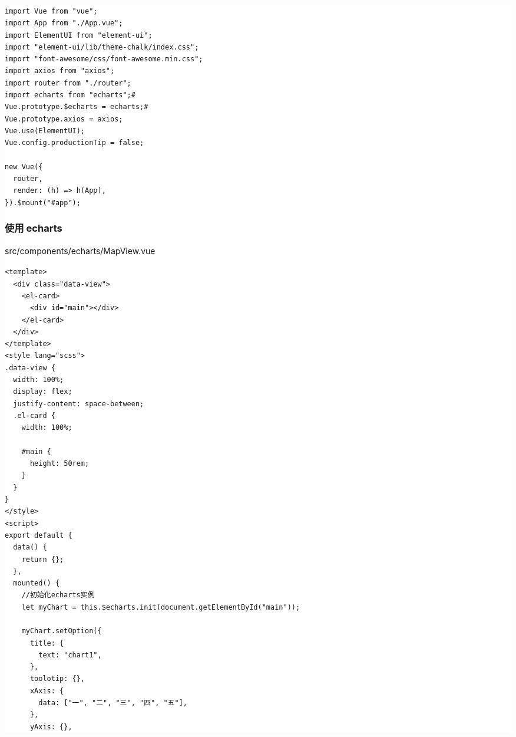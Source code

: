 ```shell
import Vue from "vue";
import App from "./App.vue";
import ElementUI from "element-ui";
import "element-ui/lib/theme-chalk/index.css";
import "font-awesome/css/font-awesome.min.css";
import axios from "axios";
import router from "./router";
import echarts from "echarts";#
Vue.prototype.$echarts = echarts;#
Vue.prototype.axios = axios;
Vue.use(ElementUI);
Vue.config.productionTip = false;

new Vue({
  router,
  render: (h) => h(App),
}).$mount("#app");

```

### 使用 echarts

src/components/echarts/MapView.vue

```
<template>
  <div class="data-view">
    <el-card>
      <div id="main"></div>
    </el-card>
  </div>
</template>
<style lang="scss">
.data-view {
  width: 100%;
  display: flex;
  justify-content: space-between;
  .el-card {
    width: 100%;

    #main {
      height: 50rem;
    }
  }
}
</style>
<script>
export default {
  data() {
    return {};
  },
  mounted() {
    //初始化echarts实例
    let myChart = this.$echarts.init(document.getElementById("main"));

    myChart.setOption({
      title: {
        text: "chart1",
      },
      toolotip: {},
      xAxis: {
        data: ["一", "二", "三", "四", "五"],
      },
      yAxis: {},
```